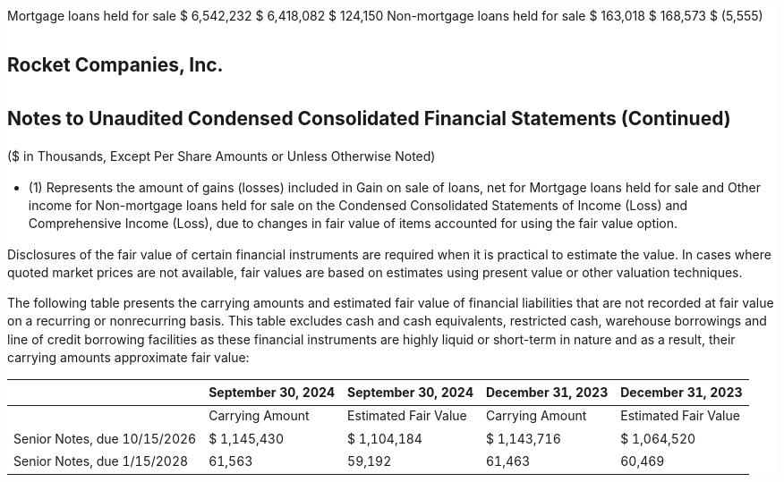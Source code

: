 </tr>
<tr>
<td>Mortgage loans held for sale</td>
<td>$ 6,542,232</td>
<td>$ 6,418,082</td>
<td>$ 124,150</td>
</tr>
<tr>
<td>Non-mortgage loans held for sale</td>
<td>$ 163,018</td>
<td>$ 168,573</td>
<td>$ (5,555)</td>
</tr>
</tbody>
</table>
<h2>Rocket Companies, Inc.</h2>
<h2>Notes to Unaudited Condensed Consolidated Financial Statements (Continued)</h2>
<p>($ in Thousands, Except Per Share Amounts or Unless Otherwise Noted)</p>
<ul>
<li>(1) Represents the amount of gains (losses) included in Gain on sale of loans, net for Mortgage loans held for sale and Other income for Non-mortgage loans held for sale on the Condensed Consolidated Statements of Income (Loss) and Comprehensive Income (Loss), due to changes in fair value of items accounted for using the fair value option.</li>
</ul>
<p>Disclosures of the fair value of certain financial instruments are required when it is practical to estimate the value. In cases where quoted market prices are not available, fair values are based on estimates using present value or other valuation techniques.</p>
<p>The following table presents the carrying amounts and estimated fair value of financial liabilities that are not recorded at fair value on a recurring or nonrecurring basis. This table excludes cash and cash equivalents, restricted cash, warehouse borrowings and line of credit borrowing facilities as these financial instruments are highly liquid or short-term in nature and as a result, their carrying amounts approximate fair value:</p>
<table>
<thead>
<tr>
<th></th>
<th>September 30, 2024</th>
<th>September 30, 2024</th>
<th>December 31, 2023</th>
<th>December 31, 2023</th>
</tr>
</thead>
<tbody>
<tr>
<td></td>
<td>Carrying Amount</td>
<td>Estimated Fair Value</td>
<td>Carrying Amount</td>
<td>Estimated Fair Value</td>
</tr>
<tr>
<td>Senior Notes, due 10/15/2026</td>
<td>$ 1,145,430</td>
<td>$ 1,104,184</td>
<td>$ 1,143,716</td>
<td>$ 1,064,520</td>
</tr>
<tr>
<td>Senior Notes, due 1/15/2028</td>
<td>61,563</td>
<td>59,192</td>
<td>61,463</td>
<td>60,469</td>
</tr>